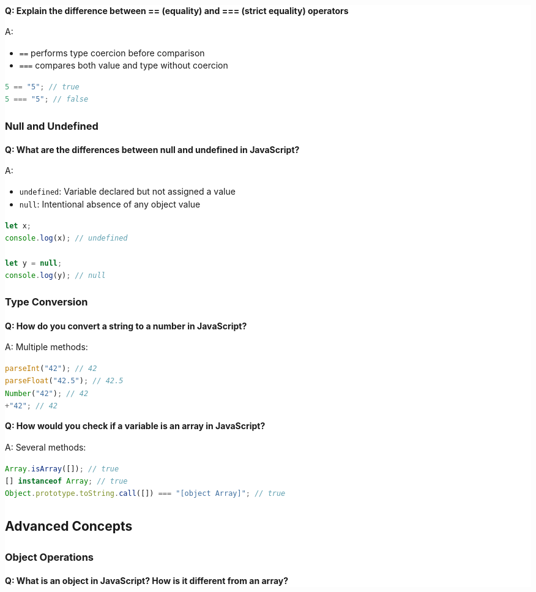 **Q: Explain the difference between == (equality) and === (strict equality) operators**

A:

- `==` performs type coercion before comparison
- `===` compares both value and type without coercion

```javascript
5 == "5"; // true
5 === "5"; // false
```

### Null and Undefined

**Q: What are the differences between null and undefined in JavaScript?**

A:

- `undefined`: Variable declared but not assigned a value
- `null`: Intentional absence of any object value

```javascript
let x;
console.log(x); // undefined

let y = null;
console.log(y); // null
```

### Type Conversion

**Q: How do you convert a string to a number in JavaScript?**

A: Multiple methods:

```javascript
parseInt("42"); // 42
parseFloat("42.5"); // 42.5
Number("42"); // 42
+"42"; // 42
```

**Q: How would you check if a variable is an array in JavaScript?**

A: Several methods:

```javascript
Array.isArray([]); // true
[] instanceof Array; // true
Object.prototype.toString.call([]) === "[object Array]"; // true
```

## Advanced Concepts

### Object Operations

**Q: What is an object in JavaScript? How is it different from an array?**
